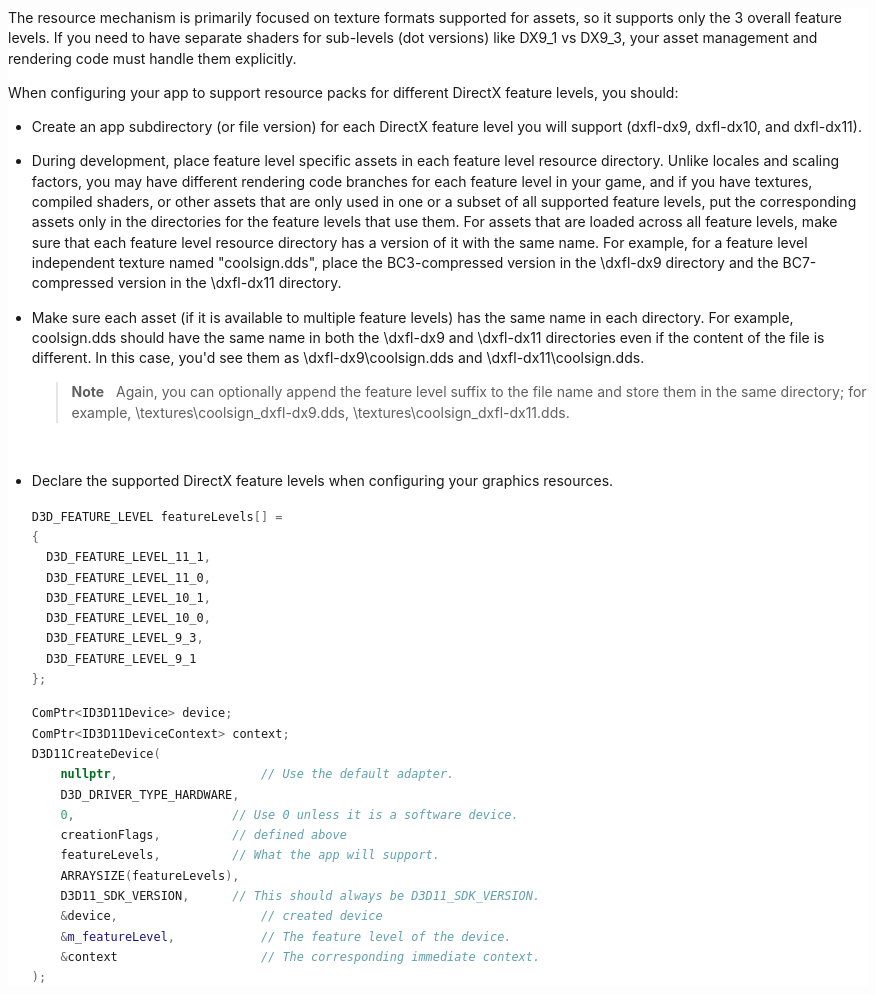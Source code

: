 The resource mechanism is primarily focused on texture formats supported for assets, so it supports only the 3 overall feature levels. If you need to have separate shaders for sub-levels (dot versions) like DX9\_1 vs DX9\_3, your asset management and rendering code must handle them explicitly.

When configuring your app to support resource packs for different DirectX feature levels, you should:

-   Create an app subdirectory (or file version) for each DirectX feature level you will support (dxfl-dx9, dxfl-dx10, and dxfl-dx11).
-   During development, place feature level specific assets in each feature level resource directory. Unlike locales and scaling factors, you may have different rendering code branches for each feature level in your game, and if you have textures, compiled shaders, or other assets that are only used in one or a subset of all supported feature levels, put the corresponding assets only in the directories for the feature levels that use them. For assets that are loaded across all feature levels, make sure that each feature level resource directory has a version of it with the same name. For example, for a feature level independent texture named "coolsign.dds", place the BC3-compressed version in the \\dxfl-dx9 directory and the BC7-compressed version in the \\dxfl-dx11 directory.
-   Make sure each asset (if it is available to multiple feature levels) has the same name in each directory. For example, coolsign.dds should have the same name in both the \\dxfl-dx9 and \\dxfl-dx11 directories even if the content of the file is different. In this case, you'd see them as \\dxfl-dx9\\coolsign.dds and \\dxfl-dx11\\coolsign.dds.
    > **Note**   Again, you can optionally append the feature level suffix to the file name and store them in the same directory; for example, \\textures\\coolsign\_dxfl-dx9.dds, \\textures\\coolsign\_dxfl-dx11.dds.

     

-   Declare the supported DirectX feature levels when configuring your graphics resources.
    ```cpp
    D3D_FEATURE_LEVEL featureLevels[] = 
    {
      D3D_FEATURE_LEVEL_11_1,
      D3D_FEATURE_LEVEL_11_0,
      D3D_FEATURE_LEVEL_10_1,
      D3D_FEATURE_LEVEL_10_0,
      D3D_FEATURE_LEVEL_9_3,
      D3D_FEATURE_LEVEL_9_1
    };
    ```

    ```cpp
    ComPtr<ID3D11Device> device;
    ComPtr<ID3D11DeviceContext> context;
    D3D11CreateDevice(
        nullptr,                    // Use the default adapter.
        D3D_DRIVER_TYPE_HARDWARE,
        0,                      // Use 0 unless it is a software device.
        creationFlags,          // defined above
        featureLevels,          // What the app will support.
        ARRAYSIZE(featureLevels),
        D3D11_SDK_VERSION,      // This should always be D3D11_SDK_VERSION.
        &device,                    // created device
        &m_featureLevel,            // The feature level of the device.
        &context                    // The corresponding immediate context.
    );
    ```
